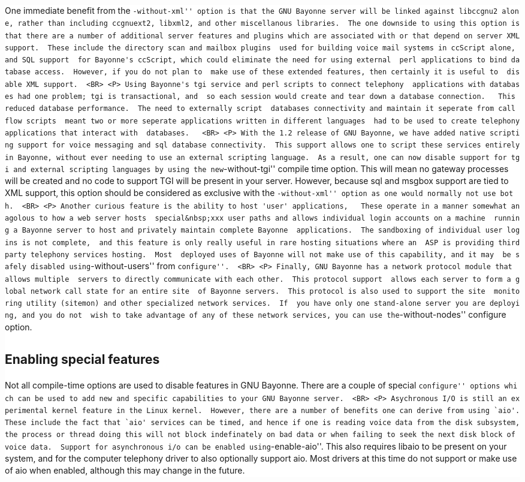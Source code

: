 <P>

One immediate benefit from the
`-without-xml'' option is that the GNU Bayonne server will be linked against libccgnu2 alone, rather than including ccgnuext2, libxml2, and other miscellanous libraries.  The one downside to using this option is that there are a number of additional server features and plugins which are associated with or that depend on server XML support.  These include the directory scan and mailbox plugins  used for building voice mail systems in ccScript alone, and SQL support  for Bayonne's ccScript, which could eliminate the need for using external  perl applications to bind database access.  However, if you do not plan to  make use of these extended features, then certainly it is useful to  disable XML support.  <BR> <P> Using Bayonne's tgi service and perl scripts to connect telephony  applications with databases had one problem; tgi is transactional, and  so each session would create and tear down a database connection.   This reduced database performance.  The need to externally script  databases connectivity and maintain it seperate from call flow scripts  meant two or more seperate applications written in different languages  had to be used to create telephony applications that interact with  databases.   <BR> <P> With the 1.2 release of GNU Bayonne, we have added native scripting support for voice messaging and sql database connectivity.  This support allows one to script these services entirely in Bayonne, without ever needing to use an external scripting language.  As a result, one can now disable support for tgi and external scripting languages by using the new`-without-tgi''
compile time option. This will mean no gateway processes will be created
and no code to support TGI will be present in your server. However,
because sql and msgbox support are tied to XML support, this option
should be considered as exclusive with the
`-without-xml'' option as one would normally not use both.  <BR> <P> Another curious feature is the ability to host 'user' applications,   These operate in a manner somewhat anagolous to how a web server hosts  special&nbsp;xxx user paths and allows individual login accounts on a machine  running a Bayonne server to host and privately maintain complete Bayonne  applications.  The sandboxing of individual user logins is not complete,  and this feature is only really useful in rare hosting situations where an  ASP is providing third party telephony services hosting.  Most  deployed uses of Bayonne will not make use of this capability, and it may  be safely disabled using`-without-users''
from
`configure''.  <BR> <P> Finally, GNU Bayonne has a network protocol module that allows multiple  servers to directly communicate with each other.  This protocol support  allows each server to form a global network call state for an entire site  of Bayonne servers.  This protocol is also used to support the site  monitoring utility (sitemon) and other specialized network services.  If  you have only one stand-alone server you are deploying, and you do not  wish to take advantage of any of these network services, you can use the`-without-nodes''
configure option. <BR>

<P>

<H2><A NAME="SECTION00034000000000000000"> Enabling special
features</A></H2>

<P>

Not all compile-time options are used to disable features in GNU
Bayonne. There are a couple of special
`` configure'' options which can be used to add new and specific capabilities to your GNU Bayonne server.  <BR> <P> Asychronous I/O is still an experimental kernel feature in the Linux kernel.  However, there are a number of benefits one can derive from using `aio'.  These include the fact that `aio' services can be timed, and hence if one is reading voice data from the disk subsystem, the process or thread doing this will not block indefinately on bad data or when failing to seek the next disk block of voice data.  Support for asynchronous i/o can be enabled using ``-enable-aio''.
This also requires libaio to be present on your system, and for the
computer telephony driver to also optionally support aio. Most drivers
at this time do not support or make use of aio when enabled, although
this may change in the future. <BR>
